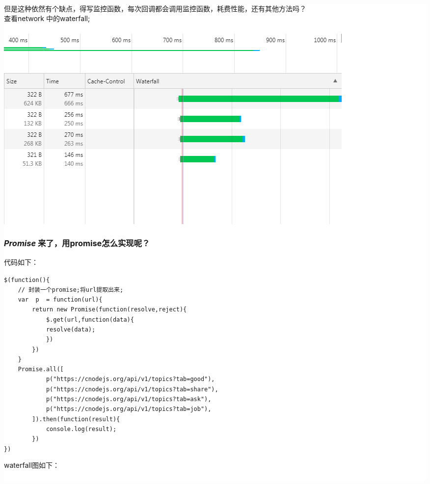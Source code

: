 但是这种依然有个缺点，得写监控函数，每次回调都会调用监控函数，耗费性能，还有其他方法吗？<br>
查看network 中的waterfall;<br>
<br>
<img src="./img/2.png">

### *Promise* 来了，用promise怎么实现呢？


代码如下：
~~~
$(function(){
    // 封装一个promise;将url提取出来;
    var  p  = function(url){
        return new Promise(function(resolve,reject){
            $.get(url,function(data){
            resolve(data);
            })
        })
    }
    Promise.all([
            p("https://cnodejs.org/api/v1/topics?tab=good"),
            p("https://cnodejs.org/api/v1/topics?tab=share"),
            p("https://cnodejs.org/api/v1/topics?tab=ask"),
            p("https://cnodejs.org/api/v1/topics?tab=job"),
        ]).then(function(result){
            console.log(result);
        })
})
~~~

waterfall图如下：<br>
<br>